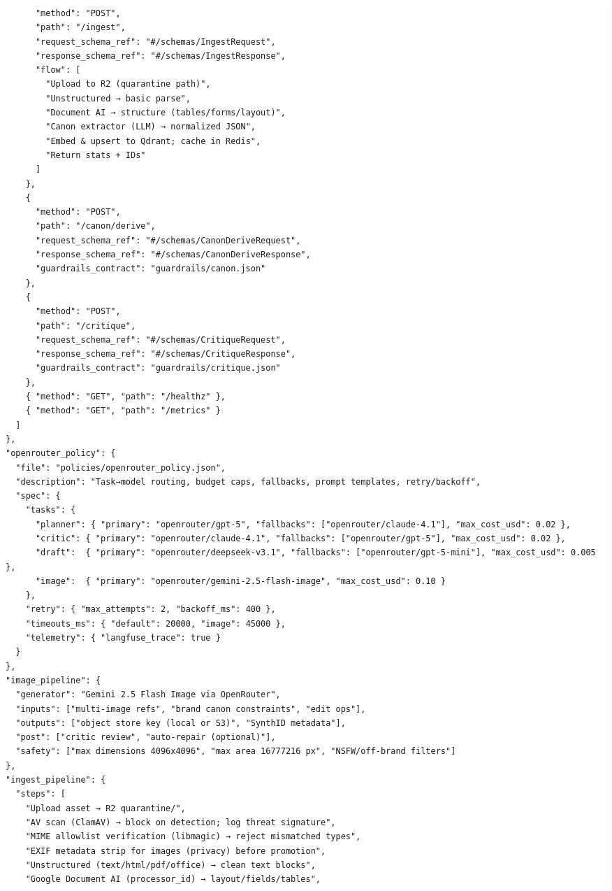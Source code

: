           "method": "POST",
          "path": "/ingest",
          "request_schema_ref": "#/schemas/IngestRequest",
          "response_schema_ref": "#/schemas/IngestResponse",
          "flow": [
            "Upload to R2 (quarantine path)",
            "Unstructured → basic parse",
            "Document AI → structure (tables/forms/layout)",
            "Canon extractor (LLM) → normalized JSON",
            "Embed & upsert to Qdrant; cache in Redis",
            "Return stats + IDs"
          ]
        },
        {
          "method": "POST",
          "path": "/canon/derive",
          "request_schema_ref": "#/schemas/CanonDeriveRequest",
          "response_schema_ref": "#/schemas/CanonDeriveResponse",
          "guardrails_contract": "guardrails/canon.json"
        },
        {
          "method": "POST",
          "path": "/critique",
          "request_schema_ref": "#/schemas/CritiqueRequest",
          "response_schema_ref": "#/schemas/CritiqueResponse",
          "guardrails_contract": "guardrails/critique.json"
        },
        { "method": "GET", "path": "/healthz" },
        { "method": "GET", "path": "/metrics" }
      ]
    },
    "openrouter_policy": {
      "file": "policies/openrouter_policy.json",
      "description": "Task→model routing, budget caps, fallbacks, prompt templates, retry/backoff",
      "spec": {
        "tasks": {
          "planner": { "primary": "openrouter/gpt-5", "fallbacks": ["openrouter/claude-4.1"], "max_cost_usd": 0.02 },
          "critic": { "primary": "openrouter/claude-4.1", "fallbacks": ["openrouter/gpt-5"], "max_cost_usd": 0.02 },
          "draft":  { "primary": "openrouter/deepseek-v3.1", "fallbacks": ["openrouter/gpt-5-mini"], "max_cost_usd": 0.005 },
          "image":  { "primary": "openrouter/gemini-2.5-flash-image", "max_cost_usd": 0.10 }
        },
        "retry": { "max_attempts": 2, "backoff_ms": 400 },
        "timeouts_ms": { "default": 20000, "image": 45000 },
        "telemetry": { "langfuse_trace": true }
      }
    },
    "image_pipeline": {
      "generator": "Gemini 2.5 Flash Image via OpenRouter",
      "inputs": ["multi-image refs", "brand canon constraints", "edit ops"],
      "outputs": ["object store key (local or S3)", "SynthID metadata"],
      "post": ["critic review", "auto-repair (optional)"],
      "safety": ["max dimensions 4096x4096", "max area 16777216 px", "NSFW/off-brand filters"]
    },
    "ingest_pipeline": {
      "steps": [
        "Upload asset → R2 quarantine/",
        "AV scan (ClamAV) → block on detection; log threat signature",
        "MIME allowlist verification (libmagic) → reject mismatched types",
        "EXIF metadata strip for images (privacy) before promotion",
        "Unstructured (text/html/pdf/office) → clean text blocks",
        "Google Document AI (processor_id) → layout/fields/tables",